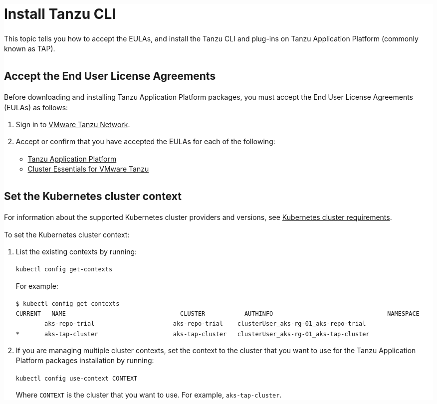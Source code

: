 # Install Tanzu CLI

This topic tells you how to accept the EULAs, and install the Tanzu CLI and plug-ins on Tanzu Application Platform (commonly known as TAP).

## <a id='accept-eulas'></a>Accept the End User License Agreements

Before downloading and installing Tanzu Application Platform packages, you must accept the
End User License Agreements (EULAs) as follows:

1. Sign in to [VMware Tanzu Network](https://network.tanzu.vmware.com).

2. Accept or confirm that you have accepted the EULAs for each of the following:

    - [Tanzu Application Platform](https://network.tanzu.vmware.com/products/tanzu-application-platform/)
    - [Cluster Essentials for VMware Tanzu](https://network.tanzu.vmware.com/products/tanzu-cluster-essentials/)



## <a id="set-k8s-context"></a> Set the Kubernetes cluster context

For information about the supported Kubernetes cluster providers and versions, see
[Kubernetes cluster requirements](prerequisites.hbs.md#k8s-cluster-reqs).

To set the Kubernetes cluster context:

1. List the existing contexts by running:

    ```console
    kubectl config get-contexts
    ```

    For example:

    ```console
    $ kubectl config get-contexts
    CURRENT   NAME                                CLUSTER           AUTHINFO                                NAMESPACE
            aks-repo-trial                      aks-repo-trial    clusterUser_aks-rg-01_aks-repo-trial
    *       aks-tap-cluster                     aks-tap-cluster   clusterUser_aks-rg-01_aks-tap-cluster
    ```

2. If you are managing multiple cluster contexts, set the context to the cluster that you want to use
   for the Tanzu Application Platform packages installation by running:

    ```console
    kubectl config use-context CONTEXT
    ```

    Where `CONTEXT` is the cluster that you want to use. For example, `aks-tap-cluster`.
